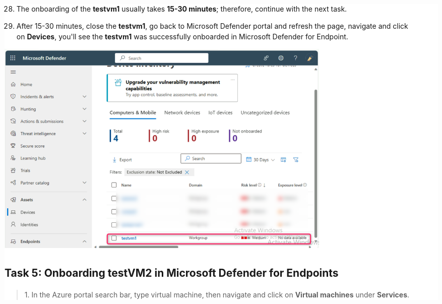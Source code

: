 28. The onboarding of the **testvm1** usually takes **15-30 minutes**;
    therefore, continue with the next task.

29. After 15-30 minutes, close the **testvm1**, go back to Microsoft
    Defender portal and refresh the page, navigate and click
    on **Devices**, you'll see the **testvm1** was successfully
    onboarded in Microsoft Defender for Endpoint.

<img src="./media/image94.png" style="width:6.5in;height:4.11597in" />

## **Task 5: Onboarding testVM2 in Microsoft Defender for Endpoints**

> 1\. In the Azure portal search bar, type virtual machine, then
> navigate and click on **Virtual machines** under **Services**.
